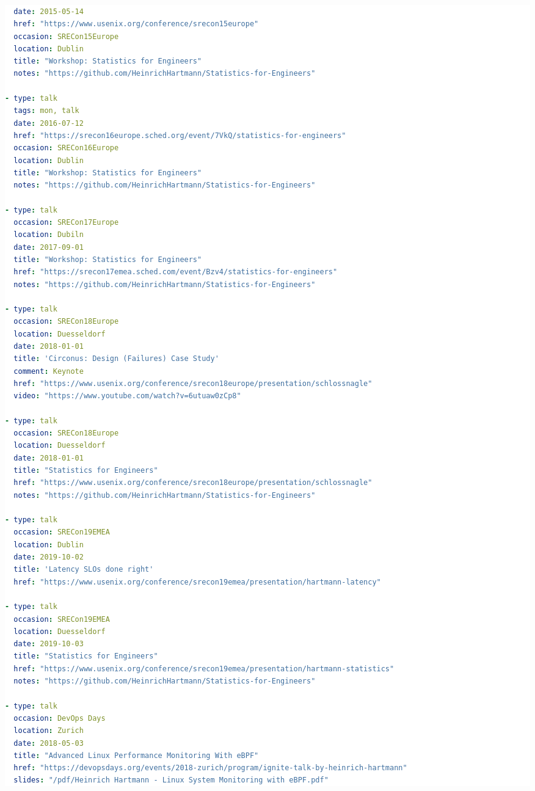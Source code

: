 ```yaml
  date: 2015-05-14
  href: "https://www.usenix.org/conference/srecon15europe"
  occasion: SRECon15Europe
  location: Dublin
  title: "Workshop: Statistics for Engineers"
  notes: "https://github.com/HeinrichHartmann/Statistics-for-Engineers"

- type: talk
  tags: mon, talk
  date: 2016-07-12
  href: "https://srecon16europe.sched.org/event/7VkQ/statistics-for-engineers"
  occasion: SRECon16Europe
  location: Dublin
  title: "Workshop: Statistics for Engineers"
  notes: "https://github.com/HeinrichHartmann/Statistics-for-Engineers"

- type: talk
  occasion: SRECon17Europe
  location: Dubiln
  date: 2017-09-01
  title: "Workshop: Statistics for Engineers"
  href: "https://srecon17emea.sched.com/event/Bzv4/statistics-for-engineers"
  notes: "https://github.com/HeinrichHartmann/Statistics-for-Engineers"

- type: talk
  occasion: SRECon18Europe
  location: Duesseldorf
  date: 2018-01-01
  title: 'Circonus: Design (Failures) Case Study'
  comment: Keynote
  href: "https://www.usenix.org/conference/srecon18europe/presentation/schlossnagle"
  video: "https://www.youtube.com/watch?v=6utuaw0zCp8"

- type: talk
  occasion: SRECon18Europe
  location: Duesseldorf
  date: 2018-01-01
  title: "Statistics for Engineers"
  href: "https://www.usenix.org/conference/srecon18europe/presentation/schlossnagle"
  notes: "https://github.com/HeinrichHartmann/Statistics-for-Engineers"

- type: talk
  occasion: SRECon19EMEA
  location: Dublin
  date: 2019-10-02
  title: 'Latency SLOs done right'
  href: "https://www.usenix.org/conference/srecon19emea/presentation/hartmann-latency"

- type: talk
  occasion: SRECon19EMEA
  location: Duesseldorf
  date: 2019-10-03
  title: "Statistics for Engineers"
  href: "https://www.usenix.org/conference/srecon19emea/presentation/hartmann-statistics"
  notes: "https://github.com/HeinrichHartmann/Statistics-for-Engineers"

- type: talk
  occasion: DevOps Days
  location: Zurich
  date: 2018-05-03
  title: "Advanced Linux Performance Monitoring With eBPF"
  href: "https://devopsdays.org/events/2018-zurich/program/ignite-talk-by-heinrich-hartmann"
  slides: "/pdf/Heinrich Hartmann - Linux System Monitoring with eBPF.pdf"
```